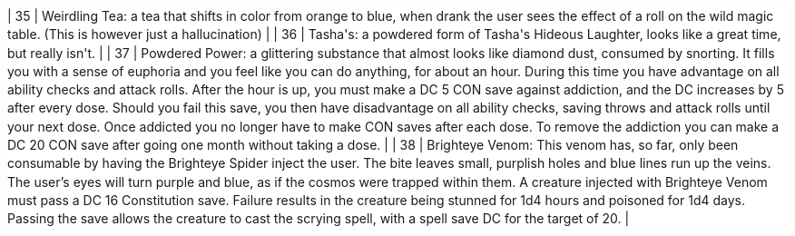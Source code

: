 | 35   | Weirdling Tea: a tea that shifts in color from orange to blue, when drank the user sees the effect of a roll on the wild magic table. (This is however just a hallucination)                                                                                                                                                                                                                                                                                                                                                                                                                                                                                                                                                                                                                                                                                                                                                                                                                                                                                                                                                                                                                                                                                                                                |
| 36   | Tasha's: a powdered form of Tasha's Hideous Laughter, looks like a great time, but really isn't.                                                                                                                                                                                                                                                                                                                                                                                                                                                                                                                                                                                                                                                                                                                                                                                                                                                                                                                                                                                                                                                                                                                                                                                                            |
| 37   | Powdered Power: a glittering substance that almost looks like diamond dust, consumed by snorting. It fills you with a sense of euphoria and you feel like you can do anything, for about an hour. During this time you have advantage on all ability checks and attack rolls. After the hour is up, you must make a DC 5 CON save against addiction, and the DC increases by 5 after every dose. Should you fail this save, you then have disadvantage on all ability checks, saving throws and attack rolls until your next dose. Once addicted you no longer have to make CON saves after each dose. To remove the addiction you can make a DC 20 CON save after going one month without taking a dose.                                                                                                                                                                                                                                                                                                                                                                                                                                                                                                                                                                                                   |
| 38   | Brighteye Venom: This venom has, so far, only been consumable by having the Brighteye Spider inject the user. The bite leaves small, purplish holes and blue lines run up the veins. The user’s eyes will turn purple and blue, as if the cosmos were trapped within them. A creature injected with Brighteye Venom must pass a DC 16 Constitution save. Failure results in the creature being stunned for 1d4 hours and poisoned for 1d4 days. Passing the save allows the creature to cast the scrying spell, with a spell save DC for the target of 20.                                                                                                                                                                                                                                                                                                                                                                                                                                                                                                                                                                                                                                                                                                                                                  |
